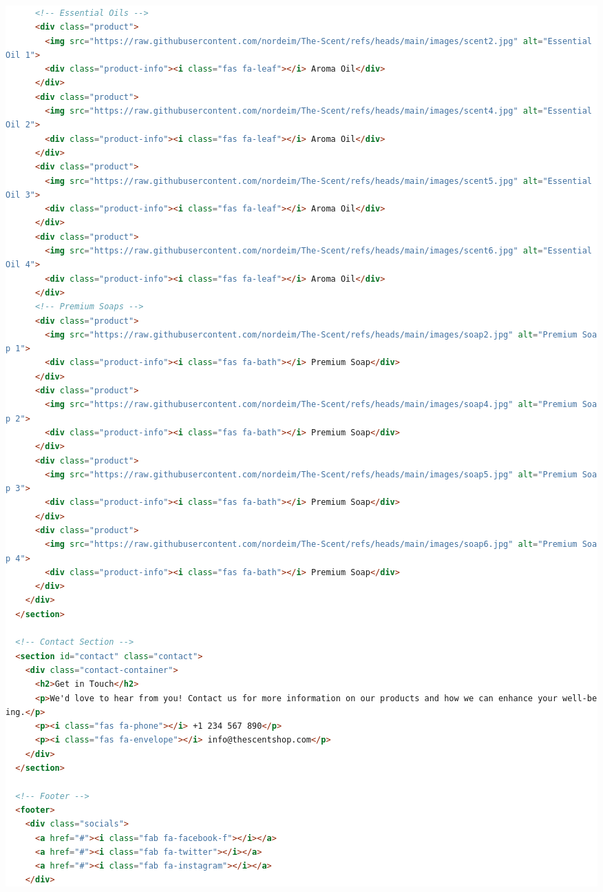 ```html
      <!-- Essential Oils -->
      <div class="product">
        <img src="https://raw.githubusercontent.com/nordeim/The-Scent/refs/heads/main/images/scent2.jpg" alt="Essential Oil 1">
        <div class="product-info"><i class="fas fa-leaf"></i> Aroma Oil</div>
      </div>
      <div class="product">
        <img src="https://raw.githubusercontent.com/nordeim/The-Scent/refs/heads/main/images/scent4.jpg" alt="Essential Oil 2">
        <div class="product-info"><i class="fas fa-leaf"></i> Aroma Oil</div>
      </div>
      <div class="product">
        <img src="https://raw.githubusercontent.com/nordeim/The-Scent/refs/heads/main/images/scent5.jpg" alt="Essential Oil 3">
        <div class="product-info"><i class="fas fa-leaf"></i> Aroma Oil</div>
      </div>
      <div class="product">
        <img src="https://raw.githubusercontent.com/nordeim/The-Scent/refs/heads/main/images/scent6.jpg" alt="Essential Oil 4">
        <div class="product-info"><i class="fas fa-leaf"></i> Aroma Oil</div>
      </div>
      <!-- Premium Soaps -->
      <div class="product">
        <img src="https://raw.githubusercontent.com/nordeim/The-Scent/refs/heads/main/images/soap2.jpg" alt="Premium Soap 1">
        <div class="product-info"><i class="fas fa-bath"></i> Premium Soap</div>
      </div>
      <div class="product">
        <img src="https://raw.githubusercontent.com/nordeim/The-Scent/refs/heads/main/images/soap4.jpg" alt="Premium Soap 2">
        <div class="product-info"><i class="fas fa-bath"></i> Premium Soap</div>
      </div>
      <div class="product">
        <img src="https://raw.githubusercontent.com/nordeim/The-Scent/refs/heads/main/images/soap5.jpg" alt="Premium Soap 3">
        <div class="product-info"><i class="fas fa-bath"></i> Premium Soap</div>
      </div>
      <div class="product">
        <img src="https://raw.githubusercontent.com/nordeim/The-Scent/refs/heads/main/images/soap6.jpg" alt="Premium Soap 4">
        <div class="product-info"><i class="fas fa-bath"></i> Premium Soap</div>
      </div>
    </div>
  </section>

  <!-- Contact Section -->
  <section id="contact" class="contact">
    <div class="contact-container">
      <h2>Get in Touch</h2>
      <p>We'd love to hear from you! Contact us for more information on our products and how we can enhance your well‑being.</p>
      <p><i class="fas fa-phone"></i> +1 234 567 890</p>
      <p><i class="fas fa-envelope"></i> info@thescentshop.com</p>
    </div>
  </section>

  <!-- Footer -->
  <footer>
    <div class="socials">
      <a href="#"><i class="fab fa-facebook-f"></i></a>
      <a href="#"><i class="fab fa-twitter"></i></a>
      <a href="#"><i class="fab fa-instagram"></i></a>
    </div>
```